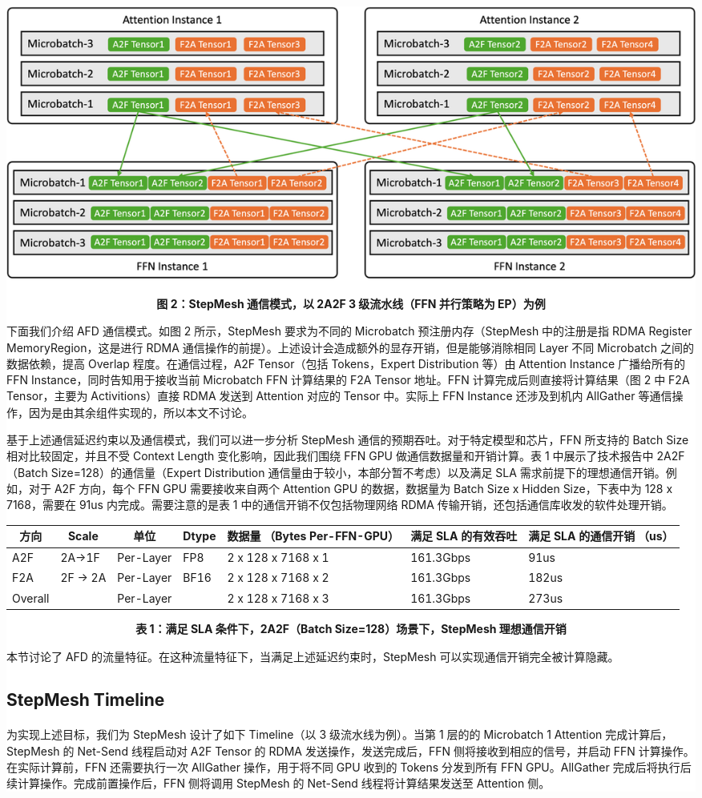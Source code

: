 ![comm-pattern](docs/figs/comm-pattern.png)

**<p align="center">图 2：StepMesh 通信模式，以 2A2F 3 级流水线（FFN 并行策略为 EP）为例</p>**

下面我们介绍 AFD 通信模式。如图 2 所示，StepMesh 要求为不同的 Microbatch 预注册内存（StepMesh 中的注册是指 RDMA Register MemoryRegion，这是进行 RDMA 通信操作的前提）。上述设计会造成额外的显存开销，但是能够消除相同 Layer 不同 Microbatch 之间的数据依赖，提高 Overlap 程度。在通信过程，A2F Tensor（包括 Tokens，Expert Distribution 等）由 Attention Instance 广播给所有的 FFN Instance，同时告知用于接收当前 Microbatch FFN 计算结果的 F2A Tensor 地址。FFN 计算完成后则直接将计算结果（图 2 中 F2A Tensor，主要为 Activitions）直接 RDMA 发送到 Attention 对应的 Tensor 中。实际上 FFN Instance 还涉及到机内 AllGather 等通信操作，因为是由其余组件实现的，所以本文不讨论。

基于上述通信延迟约束以及通信模式，我们可以进一步分析 StepMesh 通信的预期吞吐。对于特定模型和芯片，FFN 所支持的 Batch Size 相对比较固定，并且不受 Context Length 变化影响，因此我们围绕 FFN GPU 做通信数据量和开销计算。表 1 中展示了技术报告中 2A2F（Batch Size=128）的通信量（Expert Distribution 通信量由于较小，本部分暂不考虑）以及满足 SLA 需求前提下的理想通信开销。例如，对于 A2F 方向，每个 FFN GPU 需要接收来自两个 Attention GPU 的数据，数据量为 Batch Size x Hidden Size，下表中为 128 x 7168，需要在 91us 内完成。需要注意的是表 1 中的通信开销不仅包括物理网络 RDMA 传输开销，还包括通信库收发的软件处理开销。

| 方向 | Scale | 单位 | Dtype  | 数据量 （Bytes Per-FFN-GPU）| 满足 SLA 的有效吞吐 | 满足 SLA 的通信开销 （us）|
| --- | --- | --- | --- | --- | --- | --- |
| A2F | 2A->1F | Per-Layer | FP8 | 2 x 128 x 7168 x 1 | 161.3Gbps | 91us |
| F2A | 2F -> 2A | Per-Layer | BF16 | 2 x 128 x 7168 x 2 | 161.3Gbps | 182us |
| Overall |  | Per-Layer |  | 2 x 128 x 7168 x 3 | 161.3Gbps | 273us |

**<p align="center">表 1：满足 SLA 条件下，2A2F（Batch Size=128）场景下，StepMesh 理想通信开销</p>**

本节讨论了 AFD 的流量特征。在这种流量特征下，当满足上述延迟约束时，StepMesh 可以实现通信开销完全被计算隐藏。

## StepMesh Timeline

为实现上述目标，我们为 StepMesh 设计了如下 Timeline（以 3 级流水线为例）。当第 1 层的的 Microbatch 1 Attention 完成计算后，StepMesh 的 Net-Send 线程启动对 A2F Tensor 的 RDMA 发送操作，发送完成后，FFN 侧将接收到相应的信号，并启动 FFN 计算操作。在实际计算前，FFN 还需要执行一次 AllGather 操作，用于将不同 GPU 收到的 Tokens 分发到所有 FFN GPU。AllGather 完成后将执行后续计算操作。完成前置操作后，FFN 侧将调用 StepMesh 的 Net-Send 线程将计算结果发送至 Attention 侧。
